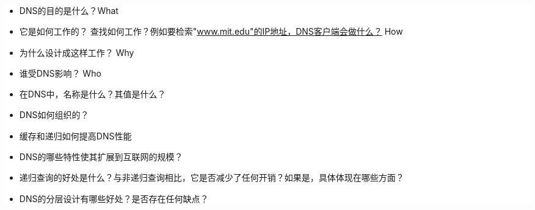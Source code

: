 - DNS的目的是什么？What 

- 它是如何工作的？ 查找如何工作？例如要检索"www.mit.edu"的IP地址，DNS客户端会做什么？ How

- 为什么设计成这样工作？  Why

- 谁受DNS影响？ Who

- 在DNS中，名称是什么？其值是什么？
- DNS如何组织的？
- 缓存和递归如何提高DNS性能
- DNS的哪些特性使其扩展到互联网的规模？

- 递归查询的好处是什么？与非递归查询相比，它是否减少了任何开销？如果是，具体体现在哪些方面？ 
- DNS的分层设计有哪些好处？是否存在任何缺点？

